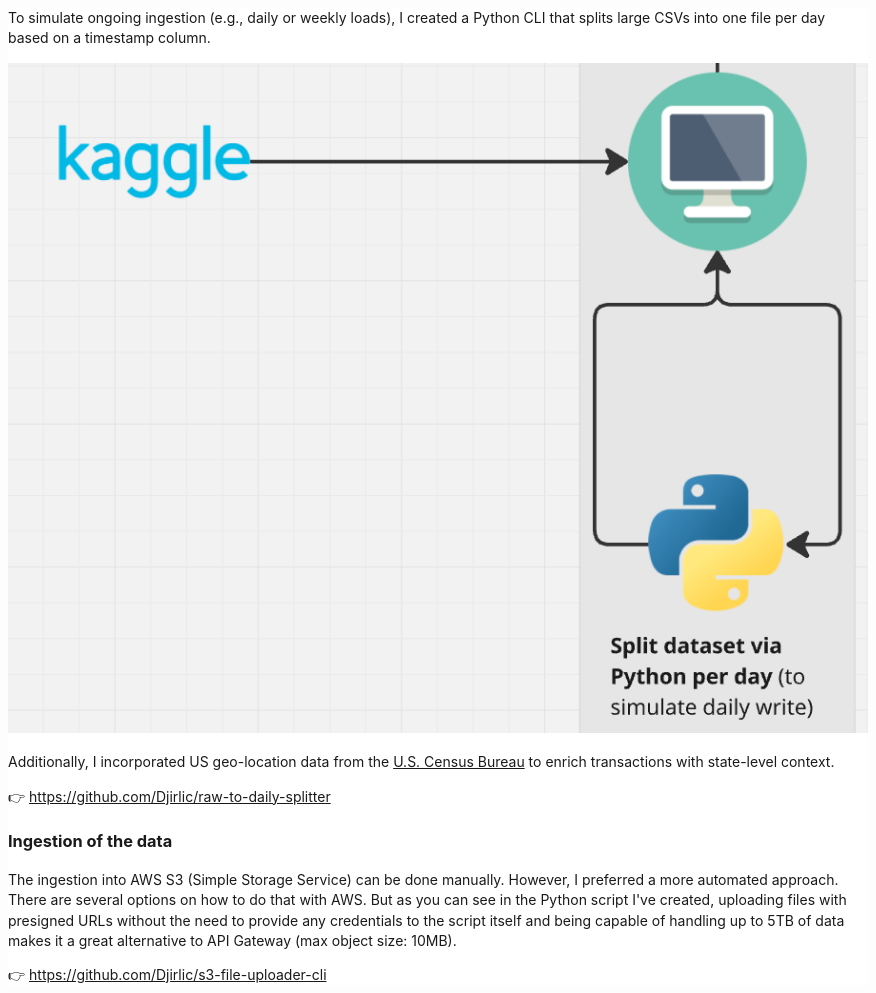 To simulate ongoing ingestion (e.g., daily or weekly loads), I created a Python CLI that splits large CSVs into one file per day based on a timestamp column.

![A diagram of the the step from Kaggle data, to a split up dataset.](images/split-dataset.png)

Additionally, I incorporated US geo-location data from the [U.S. Census Bureau](https://www.census.gov/programs-surveys/geography/data.html) to enrich transactions with state-level context.

👉 https://github.com/Djirlic/raw-to-daily-splitter

### Ingestion of the data

The ingestion into AWS S3 (Simple Storage Service) can be done manually. However, I preferred a more automated approach. There are several options on how to do that with AWS. But as you can see in the Python script I've created, uploading files with presigned URLs without the need to provide any credentials to the script itself and being capable of handling up to 5TB of data makes it a great alternative to API Gateway (max object size: 10MB).

👉 https://github.com/Djirlic/s3-file-uploader-cli
